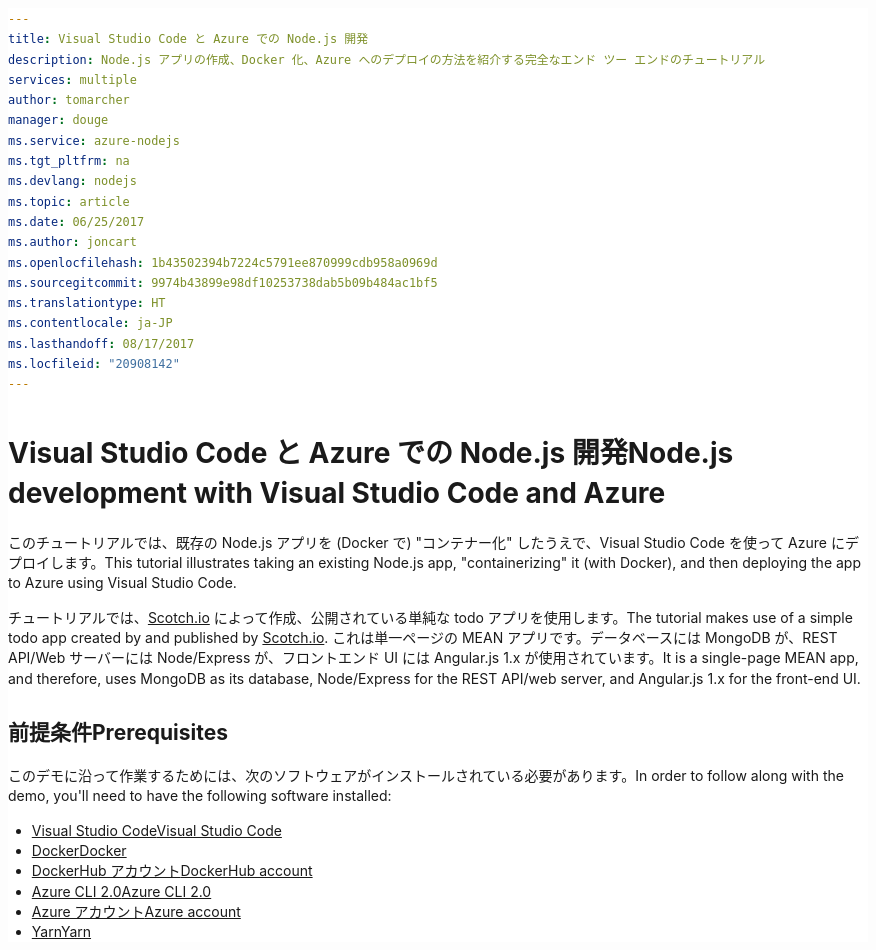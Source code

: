 ```yaml
---
title: Visual Studio Code と Azure での Node.js 開発
description: Node.js アプリの作成、Docker 化、Azure へのデプロイの方法を紹介する完全なエンド ツー エンドのチュートリアル
services: multiple
author: tomarcher
manager: douge
ms.service: azure-nodejs
ms.tgt_pltfrm: na
ms.devlang: nodejs
ms.topic: article
ms.date: 06/25/2017
ms.author: joncart
ms.openlocfilehash: 1b43502394b7224c5791ee870999cdb958a0969d
ms.sourcegitcommit: 9974b43899e98df10253738dab5b09b484ac1bf5
ms.translationtype: HT
ms.contentlocale: ja-JP
ms.lasthandoff: 08/17/2017
ms.locfileid: "20908142"
---
```

# <a name="nodejs-development-with-visual-studio-code-and-azure"></a><span data-ttu-id="934b8-103">Visual Studio Code と Azure での Node.js 開発</span><span class="sxs-lookup"><span data-stu-id="934b8-103">Node.js development with Visual Studio Code and Azure</span></span>

<span data-ttu-id="934b8-104">このチュートリアルでは、既存の Node.js アプリを (Docker で) "コンテナー化" したうえで、Visual Studio Code を使って Azure にデプロイします。</span><span class="sxs-lookup"><span data-stu-id="934b8-104">This tutorial illustrates taking an existing Node.js app, "containerizing" it (with Docker), and then deploying the app to Azure using Visual Studio Code.</span></span>

<span data-ttu-id="934b8-105">チュートリアルでは、[Scotch.io](https://scotch.io/tutorials/creating-a-single-page-todo-app-with-node-and-angular) によって作成、公開されている単純な todo アプリを使用します。</span><span class="sxs-lookup"><span data-stu-id="934b8-105">The tutorial makes use of a simple todo app created by and published by [Scotch.io](https://scotch.io/tutorials/creating-a-single-page-todo-app-with-node-and-angular).</span></span> <span data-ttu-id="934b8-106">これは単一ページの MEAN アプリです。データベースには MongoDB が、REST API/Web サーバーには Node/Express が、フロントエンド UI には Angular.js 1.x が使用されています。</span><span class="sxs-lookup"><span data-stu-id="934b8-106">It is a single-page MEAN app, and therefore, uses MongoDB as its database, Node/Express for the REST API/web server, and Angular.js 1.x for the front-end UI.</span></span> 

## <a name="prerequisites"></a><span data-ttu-id="934b8-107">前提条件</span><span class="sxs-lookup"><span data-stu-id="934b8-107">Prerequisites</span></span>

<span data-ttu-id="934b8-108">このデモに沿って作業するためには、次のソフトウェアがインストールされている必要があります。</span><span class="sxs-lookup"><span data-stu-id="934b8-108">In order to follow along with the demo, you'll need to have the following software installed:</span></span>

- [<span data-ttu-id="934b8-109">Visual Studio Code</span><span class="sxs-lookup"><span data-stu-id="934b8-109">Visual Studio Code</span></span>](https://code.visualstudio.com/)
- [<span data-ttu-id="934b8-110">Docker</span><span class="sxs-lookup"><span data-stu-id="934b8-110">Docker</span></span>](https://www.docker.com/products/docker)
- [<span data-ttu-id="934b8-111">DockerHub アカウント</span><span class="sxs-lookup"><span data-stu-id="934b8-111">DockerHub account</span></span>](https://hub.docker.com/)
- [<span data-ttu-id="934b8-112">Azure CLI 2.0</span><span class="sxs-lookup"><span data-stu-id="934b8-112">Azure CLI 2.0</span></span>](https://docs.microsoft.com/cli/azure/install-az-cli2)
- [<span data-ttu-id="934b8-113">Azure アカウント</span><span class="sxs-lookup"><span data-stu-id="934b8-113">Azure account</span></span>](https://azure.microsoft.com/free/)
- [<span data-ttu-id="934b8-114">Yarn</span><span class="sxs-lookup"><span data-stu-id="934b8-114">Yarn</span></span>](https://yarnpkg.com/en/docs/install)